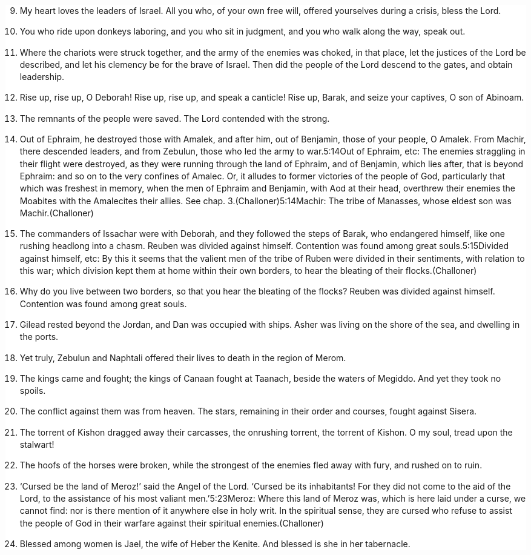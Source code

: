 9. My heart loves the leaders of Israel. All you who, of your own free will, offered yourselves during a crisis, bless the Lord.

10. You who ride upon donkeys laboring, and you who sit in judgment, and you who walk along the way, speak out.

11. Where the chariots were struck together, and the army of the enemies was choked, in that place, let the justices of the Lord be described, and let his clemency be for the brave of Israel. Then did the people of the Lord descend to the gates, and obtain leadership.

12. Rise up, rise up, O Deborah! Rise up, rise up, and speak a canticle! Rise up, Barak, and seize your captives, O son of Abinoam.

13. The remnants of the people were saved. The Lord contended with the strong.

14. Out of Ephraim, he destroyed those with Amalek, and after him, out of Benjamin, those of your people, O Amalek. From Machir, there descended leaders, and from Zebulun, those who led the army to war.5:14Out of Ephraim, etc: The enemies straggling in their flight were destroyed, as they were running through the land of Ephraim, and of Benjamin, which lies after, that is beyond Ephraim: and so on to the very confines of Amalec. Or, it alludes to former victories of the people of God, particularly that which was freshest in memory, when the men of Ephraim and Benjamin, with Aod at their head, overthrew their enemies the Moabites with the Amalecites their allies. See chap. 3.(Challoner)5:14Machir: The tribe of Manasses, whose eldest son was Machir.(Challoner)

15. The commanders of Issachar were with Deborah, and they followed the steps of Barak, who endangered himself, like one rushing headlong into a chasm. Reuben was divided against himself. Contention was found among great souls.5:15Divided against himself, etc: By this it seems that the valient men of the tribe of Ruben were divided in their sentiments, with relation to this war; which division kept them at home within their own borders, to hear the bleating of their flocks.(Challoner)

16. Why do you live between two borders, so that you hear the bleating of the flocks? Reuben was divided against himself. Contention was found among great souls.

17. Gilead rested beyond the Jordan, and Dan was occupied with ships. Asher was living on the shore of the sea, and dwelling in the ports.

18. Yet truly, Zebulun and Naphtali offered their lives to death in the region of Merom.

19. The kings came and fought; the kings of Canaan fought at Taanach, beside the waters of Megiddo. And yet they took no spoils.

20. The conflict against them was from heaven. The stars, remaining in their order and courses, fought against Sisera.

21. The torrent of Kishon dragged away their carcasses, the onrushing torrent, the torrent of Kishon. O my soul, tread upon the stalwart!

22. The hoofs of the horses were broken, while the strongest of the enemies fled away with fury, and rushed on to ruin.

23. ‘Cursed be the land of Meroz!’ said the Angel of the Lord. ‘Cursed be its inhabitants! For they did not come to the aid of the Lord, to the assistance of his most valiant men.’5:23Meroz: Where this land of Meroz was, which is here laid under a curse, we cannot find: nor is there mention of it anywhere else in holy writ. In the spiritual sense, they are cursed who refuse to assist the people of God in their warfare against their spiritual enemies.(Challoner)

24. Blessed among women is Jael, the wife of Heber the Kenite. And blessed is she in her tabernacle.
